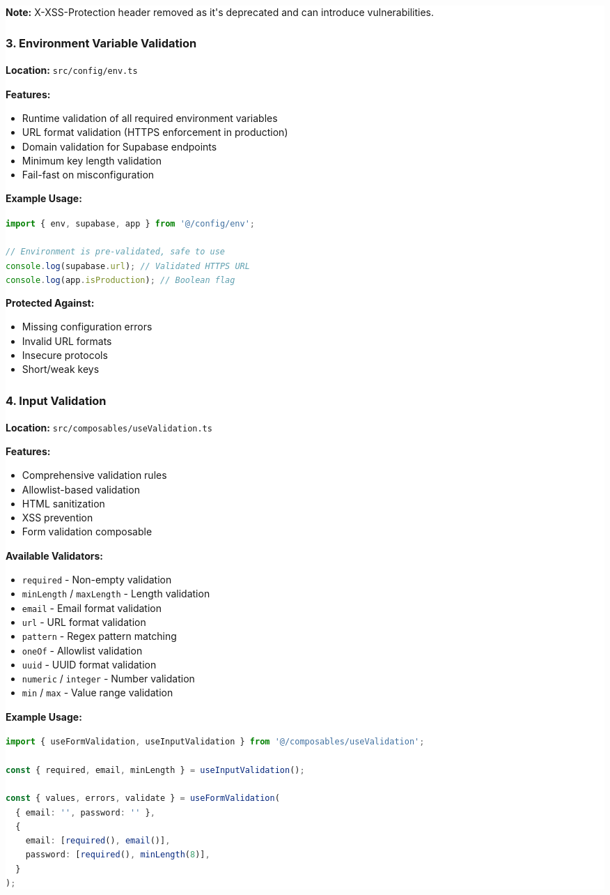 **Note:** X-XSS-Protection header removed as it's deprecated and can introduce vulnerabilities.

### 3. Environment Variable Validation

**Location:** `src/config/env.ts`

**Features:**
- Runtime validation of all required environment variables
- URL format validation (HTTPS enforcement in production)
- Domain validation for Supabase endpoints
- Minimum key length validation
- Fail-fast on misconfiguration

**Example Usage:**
```typescript
import { env, supabase, app } from '@/config/env';

// Environment is pre-validated, safe to use
console.log(supabase.url); // Validated HTTPS URL
console.log(app.isProduction); // Boolean flag
```

**Protected Against:**
- Missing configuration errors
- Invalid URL formats
- Insecure protocols
- Short/weak keys

### 4. Input Validation

**Location:** `src/composables/useValidation.ts`

**Features:**
- Comprehensive validation rules
- Allowlist-based validation
- HTML sanitization
- XSS prevention
- Form validation composable

**Available Validators:**
- `required` - Non-empty validation
- `minLength` / `maxLength` - Length validation
- `email` - Email format validation
- `url` - URL format validation
- `pattern` - Regex pattern matching
- `oneOf` - Allowlist validation
- `uuid` - UUID format validation
- `numeric` / `integer` - Number validation
- `min` / `max` - Value range validation

**Example Usage:**
```typescript
import { useFormValidation, useInputValidation } from '@/composables/useValidation';

const { required, email, minLength } = useInputValidation();

const { values, errors, validate } = useFormValidation(
  { email: '', password: '' },
  {
    email: [required(), email()],
    password: [required(), minLength(8)],
  }
);
```
